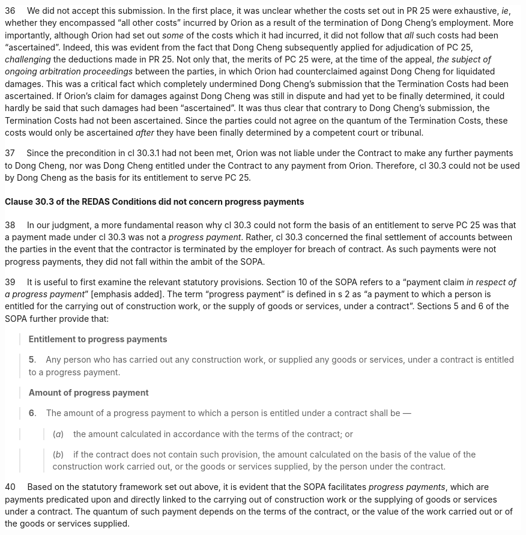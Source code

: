 36     We did not accept this submission. In the first place, it was unclear whether the costs set out in PR 25 were exhaustive, _ie_, whether they encompassed “all other costs” incurred by Orion as a result of the termination of Dong Cheng’s employment. More importantly, although Orion had set out _some_ of the costs which it had incurred, it did not follow that _all_ such costs had been “ascertained”. Indeed, this was evident from the fact that Dong Cheng subsequently applied for adjudication of PC 25, _challenging_ the deductions made in PR 25. Not only that, the merits of PC 25 were, at the time of the appeal, _the subject of ongoing arbitration proceedings_ between the parties, in which Orion had counterclaimed against Dong Cheng for liquidated damages. This was a critical fact which completely undermined Dong Cheng’s submission that the Termination Costs had been ascertained. If Orion’s claim for damages against Dong Cheng was still in dispute and had yet to be finally determined, it could hardly be said that such damages had been “ascertained”. It was thus clear that contrary to Dong Cheng’s submission, the Termination Costs had not been ascertained. Since the parties could not agree on the quantum of the Termination Costs, these costs would only be ascertained _after_ they have been finally determined by a competent court or tribunal.

37     Since the precondition in cl 30.3.1 had not been met, Orion was not liable under the Contract to make any further payments to Dong Cheng, nor was Dong Cheng entitled under the Contract to any payment from Orion. Therefore, cl 30.3 could not be used by Dong Cheng as the basis for its entitlement to serve PC 25.

#### Clause 30.3 of the REDAS Conditions did not concern progress payments

38     In our judgment, a more fundamental reason why cl 30.3 could not form the basis of an entitlement to serve PC 25 was that a payment made under cl 30.3 was not a _progress payment_. Rather, cl 30.3 concerned the final settlement of accounts between the parties in the event that the contractor is terminated by the employer for breach of contract. As such payments were not progress payments, they did not fall within the ambit of the SOPA.

39     It is useful to first examine the relevant statutory provisions. Section 10 of the SOPA refers to a “payment claim _in respect of a progress payment_” \[emphasis added\]. The term “progress payment” is defined in s 2 as “a payment to which a person is entitled for the carrying out of construction work, or the supply of goods or services, under a contract”. Sections 5 and 6 of the SOPA further provide that:

> **Entitlement to progress payments**

> **5**.    Any person who has carried out any construction work, or supplied any goods or services, under a contract is entitled to a progress payment.

> **Amount of progress payment**

> **6**.    The amount of a progress payment to which a person is entitled under a contract shall be —

>> (_a_)    the amount calculated in accordance with the terms of the contract; or

>> (_b_)    if the contract does not contain such provision, the amount calculated on the basis of the value of the construction work carried out, or the goods or services supplied, by the person under the contract.

40     Based on the statutory framework set out above, it is evident that the SOPA facilitates _progress payments_, which are payments predicated upon and directly linked to the carrying out of construction work or the supplying of goods or services under a contract. The quantum of such payment depends on the terms of the contract, or the value of the work carried out or of the goods or services supplied.
